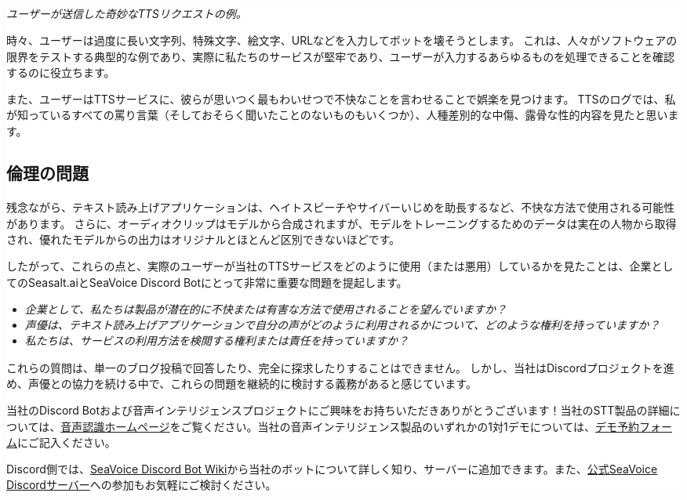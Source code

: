 *ユーザーが送信した奇妙なTTSリクエストの例。*
</center>

時々、ユーザーは過度に長い文字列、特殊文字、絵文字、URLなどを入力してボットを壊そうとします。
これは、人々がソフトウェアの限界をテストする典型的な例であり、実際に私たちのサービスが堅牢であり、ユーザーが入力するあらゆるものを処理できることを確認するのに役立ちます。

また、ユーザーはTTSサービスに、彼らが思いつく最もわいせつで不快なことを言わせることで娯楽を見つけます。
TTSのログでは、私が知っているすべての罵り言葉（そしておそらく聞いたことのないものもいくつか）、人種差別的な中傷、露骨な性的内容を見たと思います。

## 倫理の問題

残念ながら、テキスト読み上げアプリケーションは、ヘイトスピーチやサイバーいじめを助長するなど、不快な方法で使用される可能性があります。
さらに、オーディオクリップはモデルから合成されますが、モデルをトレーニングするためのデータは実在の人物から取得され、優れたモデルからの出力はオリジナルとほとんど区別できないほどです。

したがって、これらの点と、実際のユーザーが当社のTTSサービスをどのように使用（または悪用）しているかを見たことは、企業としてのSeasalt.aiとSeaVoice Discord Botにとって非常に重要な問題を提起します。

- *企業として、私たちは製品が潜在的に不快または有害な方法で使用されることを望んでいますか？*
- *声優は、テキスト読み上げアプリケーションで自分の声がどのように利用されるかについて、どのような権利を持っていますか？*
- *私たちは、サービスの利用方法を検閲する権利または責任を持っていますか？*

これらの質問は、単一のブログ投稿で回答したり、完全に探求したりすることはできません。
しかし、当社はDiscordプロジェクトを進め、声優との協力を続ける中で、これらの問題を継続的に検討する義務があると感じています。

当社のDiscord Botおよび音声インテリジェンスプロジェクトにご興味をお持ちいただきありがとうございます！当社のSTT製品の詳細については、[音声認識ホームページ](https://suite.seasalt.ai/tts)をご覧ください。当社の音声インテリジェンス製品のいずれかの1対1デモについては、[デモ予約フォーム](https://meetings.hubspot.com/seasalt-ai/seasalt-meeting)にご記入ください。

Discord側では、[SeaVoice Discord Bot Wiki](https://wiki.seasalt.ai/seavoice/discord/6-community/)から当社のボットについて詳しく知り、サーバーに追加できます。また、[公式SeaVoice Discordサーバー](https://discord.gg/dfAYfwBQ)への参加もお気軽にご検討ください。

<center>
<iframe src="https://discordapp.com/widget?id=919037515514654721&theme=dark" width="350" height="500" allowtransparency="true" frameborder="0" sandbox="allow-popups allow-popups-to-escape-sandbox allow-same-origin allow-scripts"></iframe>
</center>
